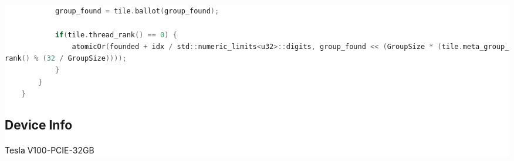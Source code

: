 ```c
            group_found = tile.ballot(group_found);

            if(tile.thread_rank() == 0) {
                atomicOr(founded + idx / std::numeric_limits<u32>::digits, group_found << (GroupSize * (tile.meta_group_rank() % (32 / GroupSize))));
            }  
        }
    }
```

## Device Info
Tesla V100-PCIE-32GB